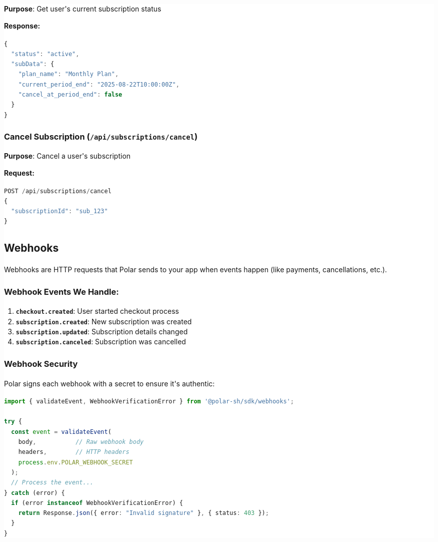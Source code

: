**Purpose**: Get user's current subscription status

**Response:**
```typescript
{
  "status": "active",
  "subData": {
    "plan_name": "Monthly Plan",
    "current_period_end": "2025-08-22T10:00:00Z",
    "cancel_at_period_end": false
  }
}
```

### Cancel Subscription (`/api/subscriptions/cancel`)

**Purpose**: Cancel a user's subscription

**Request:**
```typescript
POST /api/subscriptions/cancel
{
  "subscriptionId": "sub_123"
}
```

## Webhooks

Webhooks are HTTP requests that Polar sends to your app when events happen (like payments, cancellations, etc.).

### Webhook Events We Handle:

1. **`checkout.created`**: User started checkout process
2. **`subscription.created`**: New subscription was created
3. **`subscription.updated`**: Subscription details changed
4. **`subscription.canceled`**: Subscription was cancelled

### Webhook Security

Polar signs each webhook with a secret to ensure it's authentic:

```typescript
import { validateEvent, WebhookVerificationError } from '@polar-sh/sdk/webhooks';

try {
  const event = validateEvent(
    body,           // Raw webhook body
    headers,        // HTTP headers
    process.env.POLAR_WEBHOOK_SECRET
  );
  // Process the event...
} catch (error) {
  if (error instanceof WebhookVerificationError) {
    return Response.json({ error: "Invalid signature" }, { status: 403 });
  }
}
```
